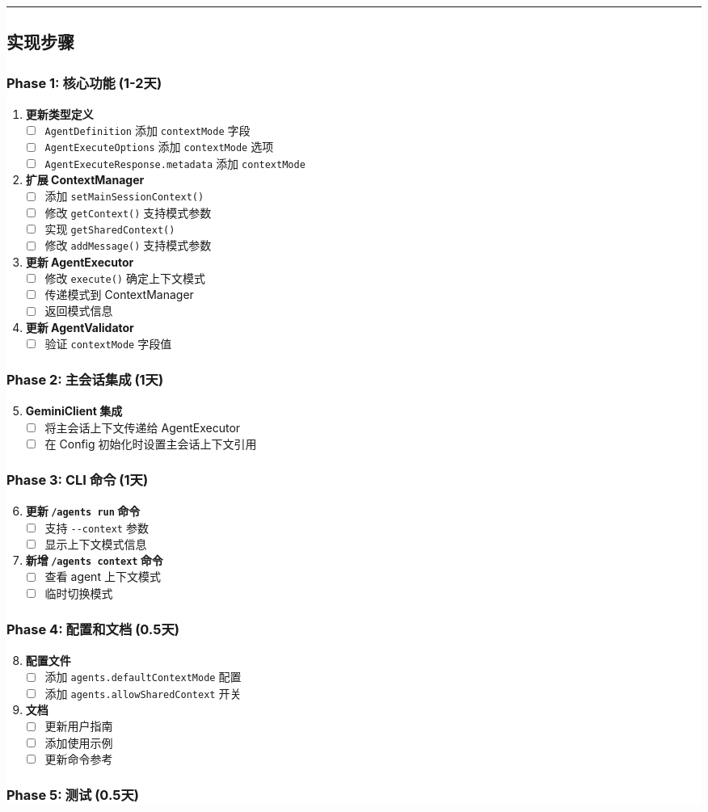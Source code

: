 
---

## 实现步骤

### Phase 1: 核心功能 (1-2天)

1. **更新类型定义**
   - [ ] `AgentDefinition` 添加 `contextMode` 字段
   - [ ] `AgentExecuteOptions` 添加 `contextMode` 选项
   - [ ] `AgentExecuteResponse.metadata` 添加 `contextMode`

2. **扩展 ContextManager**
   - [ ] 添加 `setMainSessionContext()`
   - [ ] 修改 `getContext()` 支持模式参数
   - [ ] 实现 `getSharedContext()`
   - [ ] 修改 `addMessage()` 支持模式参数

3. **更新 AgentExecutor**
   - [ ] 修改 `execute()` 确定上下文模式
   - [ ] 传递模式到 ContextManager
   - [ ] 返回模式信息

4. **更新 AgentValidator**
   - [ ] 验证 `contextMode` 字段值

### Phase 2: 主会话集成 (1天)

5. **GeminiClient 集成**
   - [ ] 将主会话上下文传递给 AgentExecutor
   - [ ] 在 Config 初始化时设置主会话上下文引用

### Phase 3: CLI 命令 (1天)

6. **更新 `/agents run` 命令**
   - [ ] 支持 `--context` 参数
   - [ ] 显示上下文模式信息

7. **新增 `/agents context` 命令**
   - [ ] 查看 agent 上下文模式
   - [ ] 临时切换模式

### Phase 4: 配置和文档 (0.5天)

8. **配置文件**
   - [ ] 添加 `agents.defaultContextMode` 配置
   - [ ] 添加 `agents.allowSharedContext` 开关

9. **文档**
   - [ ] 更新用户指南
   - [ ] 添加使用示例
   - [ ] 更新命令参考

### Phase 5: 测试 (0.5天)
